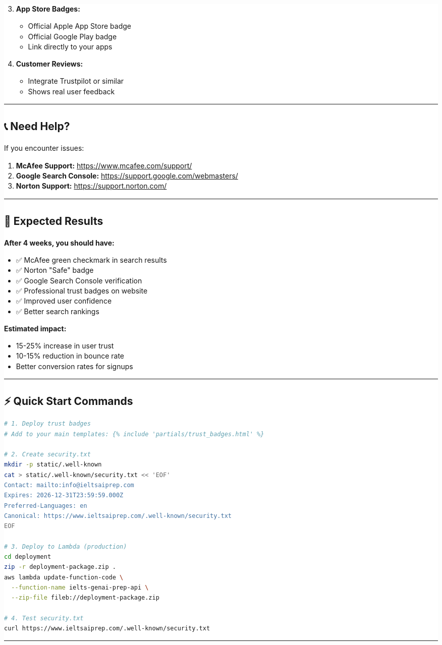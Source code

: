 3. **App Store Badges:**
   - Official Apple App Store badge
   - Official Google Play badge
   - Link directly to your apps

4. **Customer Reviews:**
   - Integrate Trustpilot or similar
   - Shows real user feedback

---

## 📞 Need Help?

If you encounter issues:

1. **McAfee Support:** https://www.mcafee.com/support/
2. **Google Search Console:** https://support.google.com/webmasters/
3. **Norton Support:** https://support.norton.com/

---

## 🎉 Expected Results

**After 4 weeks, you should have:**
- ✅ McAfee green checkmark in search results
- ✅ Norton "Safe" badge
- ✅ Google Search Console verification
- ✅ Professional trust badges on website
- ✅ Improved user confidence
- ✅ Better search rankings

**Estimated impact:**
- 15-25% increase in user trust
- 10-15% reduction in bounce rate
- Better conversion rates for signups

---

## ⚡ Quick Start Commands

```bash
# 1. Deploy trust badges
# Add to your main templates: {% include 'partials/trust_badges.html' %}

# 2. Create security.txt
mkdir -p static/.well-known
cat > static/.well-known/security.txt << 'EOF'
Contact: mailto:info@ieltsaiprep.com
Expires: 2026-12-31T23:59:59.000Z
Preferred-Languages: en
Canonical: https://www.ieltsaiprep.com/.well-known/security.txt
EOF

# 3. Deploy to Lambda (production)
cd deployment
zip -r deployment-package.zip .
aws lambda update-function-code \
  --function-name ielts-genai-prep-api \
  --zip-file fileb://deployment-package.zip

# 4. Test security.txt
curl https://www.ieltsaiprep.com/.well-known/security.txt
```

---